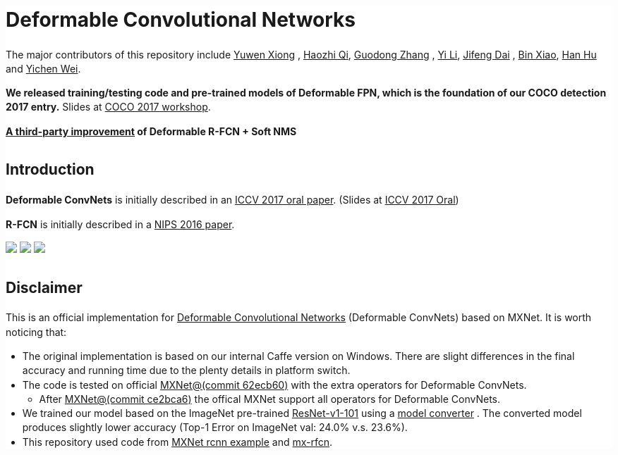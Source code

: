 # Deformable Convolutional Networks

The major contributors of this repository include [Yuwen Xiong](https://github.com/Orpine)
, [Haozhi Qi](https://github.com/Oh233), [Guodong Zhang](https://github.com/gd-zhang)
, [Yi Li](https://github.com/liyi14), [Jifeng Dai](https://github.com/daijifeng001)
, [Bin Xiao](https://github.com/leoxiaobin), [Han Hu](https://github.com/ancientmooner)
and  [Yichen Wei](https://github.com/YichenWei).

**We released training/testing code and pre-trained models of Deformable FPN, which is the foundation of our COCO
detection 2017 entry.** Slides at [COCO 2017 workshop](http://presentations.cocodataset.org/COCO17-Detect-MSRA.pdf).

**[A third-party improvement](https://github.com/bharatsingh430/Deformable-ConvNets) of Deformable R-FCN + Soft NMS**

## Introduction

**Deformable ConvNets** is initially described in an [ICCV 2017 oral paper](https://arxiv.org/abs/1703.06211). (Slides
at [ICCV 2017 Oral](http://www.jifengdai.org/slides/Deformable_Convolutional_Networks_Oral.pdf))

**R-FCN** is initially described in a [NIPS 2016 paper](https://arxiv.org/abs/1605.06409).


<img src='demo/deformable_conv_demo1.png' width='800'>
<img src='demo/deformable_conv_demo2.png' width='800'>
<img src='demo/deformable_psroipooling_demo.png' width='800'>

## Disclaimer

This is an official implementation for [Deformable Convolutional Networks](https://arxiv.org/abs/1703.06211) (Deformable
ConvNets) based on MXNet. It is worth noticing that:

* The original implementation is based on our internal Caffe version on Windows. There are slight differences in the
  final accuracy and running time due to the plenty details in platform switch.
* The code is tested on official [MXNet@(commit 62ecb60)](https://github.com/dmlc/mxnet/tree/62ecb60) with the extra
  operators for Deformable ConvNets.
    * After [MXNet@(commit ce2bca6)](https://github.com/dmlc/mxnet/tree/ce2bca6) the offical MXNet support all operators
      for Deformable ConvNets.
* We trained our model based on the ImageNet
  pre-trained [ResNet-v1-101](https://github.com/KaimingHe/deep-residual-networks) using
  a [model converter](https://github.com/dmlc/mxnet/tree/430ea7bfbbda67d993996d81c7fd44d3a20ef846/tools/caffe_converter)
  . The converted model produces slightly lower accuracy (Top-1 Error on ImageNet val: 24.0% v.s. 23.6%).
* This repository used code from [MXNet rcnn example](https://github.com/dmlc/mxnet/tree/master/example/rcnn)
  and [mx-rfcn](https://github.com/giorking/mx-rfcn).

